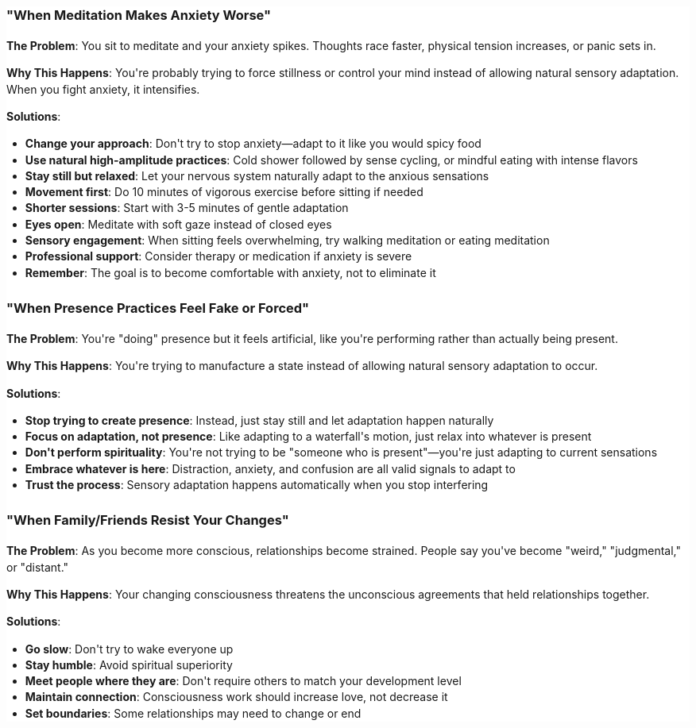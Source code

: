 ### **"When Meditation Makes Anxiety Worse"**

**The Problem**: You sit to meditate and your anxiety spikes. Thoughts race faster, physical tension increases, or panic sets in.

**Why This Happens**: You're probably trying to force stillness or control your mind instead of allowing natural sensory adaptation. When you fight anxiety, it intensifies.

**Solutions**:
- **Change your approach**: Don't try to stop anxiety—adapt to it like you would spicy food
- **Use natural high-amplitude practices**: Cold shower followed by sense cycling, or mindful eating with intense flavors
- **Stay still but relaxed**: Let your nervous system naturally adapt to the anxious sensations
- **Movement first**: Do 10 minutes of vigorous exercise before sitting if needed
- **Shorter sessions**: Start with 3-5 minutes of gentle adaptation
- **Eyes open**: Meditate with soft gaze instead of closed eyes
- **Sensory engagement**: When sitting feels overwhelming, try walking meditation or eating meditation
- **Professional support**: Consider therapy or medication if anxiety is severe
- **Remember**: The goal is to become comfortable with anxiety, not to eliminate it

### **"When Presence Practices Feel Fake or Forced"**

**The Problem**: You're "doing" presence but it feels artificial, like you're performing rather than actually being present.

**Why This Happens**: You're trying to manufacture a state instead of allowing natural sensory adaptation to occur.

**Solutions**:
- **Stop trying to create presence**: Instead, just stay still and let adaptation happen naturally
- **Focus on adaptation, not presence**: Like adapting to a waterfall's motion, just relax into whatever is present
- **Don't perform spirituality**: You're not trying to be "someone who is present"—you're just adapting to current sensations
- **Embrace whatever is here**: Distraction, anxiety, and confusion are all valid signals to adapt to
- **Trust the process**: Sensory adaptation happens automatically when you stop interfering

### **"When Family/Friends Resist Your Changes"**

**The Problem**: As you become more conscious, relationships become strained. People say you've become "weird," "judgmental," or "distant."

**Why This Happens**: Your changing consciousness threatens the unconscious agreements that held relationships together.

**Solutions**:
- **Go slow**: Don't try to wake everyone up
- **Stay humble**: Avoid spiritual superiority
- **Meet people where they are**: Don't require others to match your development level
- **Maintain connection**: Consciousness work should increase love, not decrease it
- **Set boundaries**: Some relationships may need to change or end

